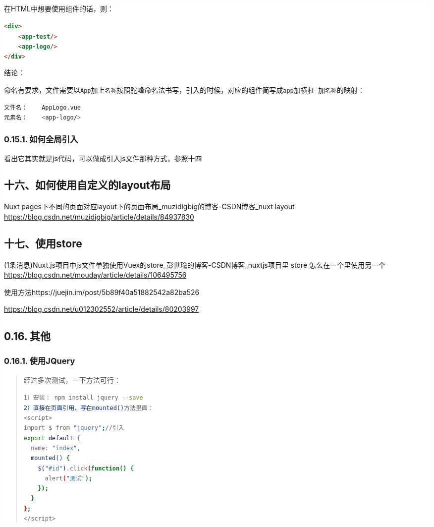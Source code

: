 在HTML中想要使用组件的话，则：

```html
<div>
	<app-test/>
	<app-logo/>
</div>
```

结论：

命名有要求，文件需要以`App`加上`名称`按照驼峰命名法书写，引入的时候，对应的组件简写成`app`加横杠`-`加`名称`的映射：

```bash
文件名：	AppLogo.vue
元素名：	<app-logo/>
```

### 0.15.1. 如何全局引入

看出它其实就是js代码，可以做成引入js文件那种方式，参照十四



## 十六、如何使用自定义的layout布局

Nuxt pages下不同的页面对应layout下的页面布局_muzidigbig的博客-CSDN博客_nuxt layout https://blog.csdn.net/muzidigbig/article/details/84937830



## 十七、使用store

(1条消息)Nuxt.js项目中js文件单独使用Vuex的store_彭世瑜的博客-CSDN博客_nuxtjs项目里 store 怎么在一个里使用另一个 https://blog.csdn.net/mouday/article/details/106495756

使用方法https://juejin.im/post/5b89f40a51882542a82ba526



https://blog.csdn.net/u012302552/article/details/80203997

## 0.16. 其他

### 0.16.1. 使用JQuery

> 经过多次测试，一下方法可行：
>
> ```bash
> 1）安装： npm install jquery --save
> 2）直接在页面引用，写在mounted()方法里面：
> <script>
> import $ from "jquery";//引入
> export default {
>   name: "index",
>   mounted() {
>     $("#id").click(function() {
>       alert("测试");
>     });
>   }
> };
> </script>
> ```
